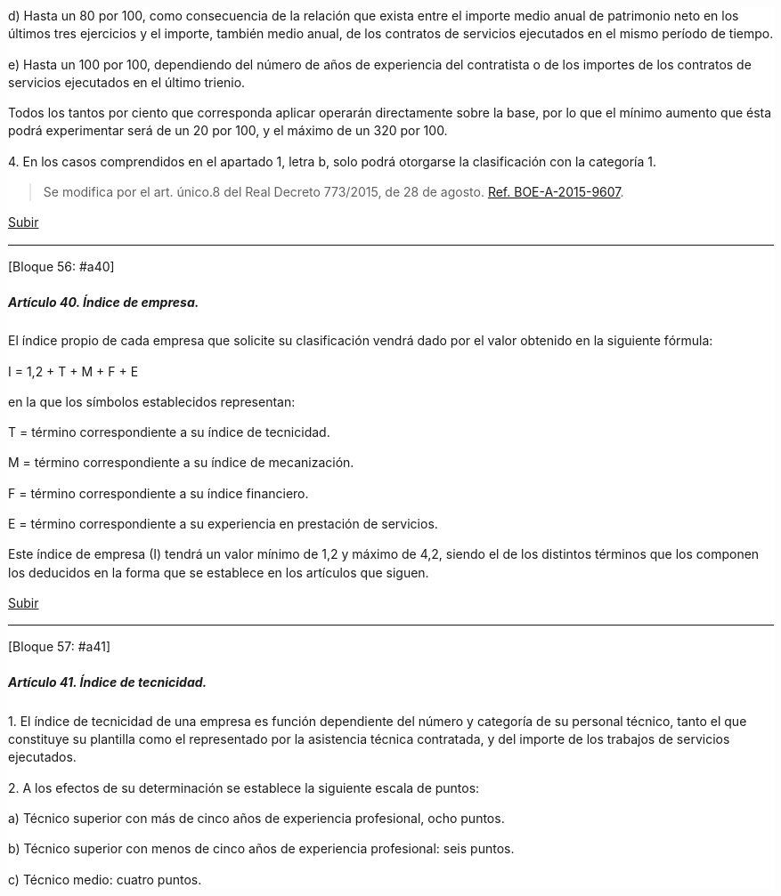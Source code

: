 d) Hasta un 80 por 100, como consecuencia de la relación que exista entre el importe medio anual de patrimonio neto en los últimos tres ejercicios y el importe, también medio anual, de los contratos de servicios ejecutados en el mismo período de tiempo.

e) Hasta un 100 por 100, dependiendo del número de años de experiencia del contratista o de los importes de los contratos de servicios ejecutados en el último trienio.

Todos los tantos por ciento que corresponda aplicar operarán directamente sobre la base, por lo que el mínimo aumento que ésta podrá experimentar será de un 20 por 100, y el máximo de un 320 por 100.

4\. En los casos comprendidos en el apartado 1, letra b, solo podrá otorgarse la clasificación con la categoría 1.

> Se modifica por el art. único.8 del Real Decreto 773/2015, de 28 de agosto. [Ref. BOE-A-2015-9607](https://www.boe.es/buscar/doc.php?id=BOE-A-2015-9607).

[Subir](https://www.boe.es/buscar/act.php?id=BOE-A-2001-19995#top)

___

\[Bloque 56: #a40\]

##### Artículo 40. Índice de empresa.

El índice propio de cada empresa que solicite su clasificación vendrá dado por el valor obtenido en la siguiente fórmula:

I = 1,2 + T + M + F + E

en la que los símbolos establecidos representan:

T = término correspondiente a su índice de tecnicidad.

M = término correspondiente a su índice de mecanización.

F = término correspondiente a su índice financiero.

E = término correspondiente a su experiencia en prestación de servicios.

Este índice de empresa (I) tendrá un valor mínimo de 1,2 y máximo de 4,2, siendo el de los distintos términos que los componen los deducidos en la forma que se establece en los artículos que siguen.

[Subir](https://www.boe.es/buscar/act.php?id=BOE-A-2001-19995#top)

___

\[Bloque 57: #a41\]

##### Artículo 41. Índice de tecnicidad.

1\. El índice de tecnicidad de una empresa es función dependiente del número y categoría de su personal técnico, tanto el que constituye su plantilla como el representado por la asistencia técnica contratada, y del importe de los trabajos de servicios ejecutados.

2\. A los efectos de su determinación se establece la siguiente escala de puntos:

a) Técnico superior con más de cinco años de experiencia profesional, ocho puntos.

b) Técnico superior con menos de cinco años de experiencia profesional: seis puntos.

c) Técnico medio: cuatro puntos.
